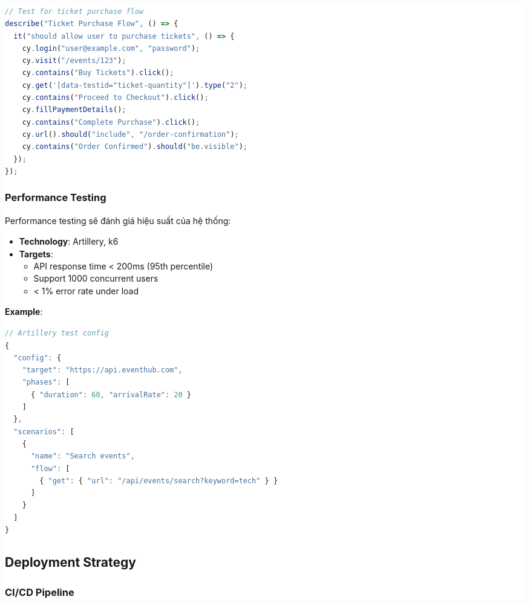 ```javascript
// Test for ticket purchase flow
describe("Ticket Purchase Flow", () => {
  it("should allow user to purchase tickets", () => {
    cy.login("user@example.com", "password");
    cy.visit("/events/123");
    cy.contains("Buy Tickets").click();
    cy.get('[data-testid="ticket-quantity"]').type("2");
    cy.contains("Proceed to Checkout").click();
    cy.fillPaymentDetails();
    cy.contains("Complete Purchase").click();
    cy.url().should("include", "/order-confirmation");
    cy.contains("Order Confirmed").should("be.visible");
  });
});
```

### Performance Testing

Performance testing sẽ đánh giá hiệu suất của hệ thống:

- **Technology**: Artillery, k6
- **Targets**:
  - API response time < 200ms (95th percentile)
  - Support 1000 concurrent users
  - < 1% error rate under load

**Example**:

```javascript
// Artillery test config
{
  "config": {
    "target": "https://api.eventhub.com",
    "phases": [
      { "duration": 60, "arrivalRate": 20 }
    ]
  },
  "scenarios": [
    {
      "name": "Search events",
      "flow": [
        { "get": { "url": "/api/events/search?keyword=tech" } }
      ]
    }
  ]
}
```

## Deployment Strategy

### CI/CD Pipeline
